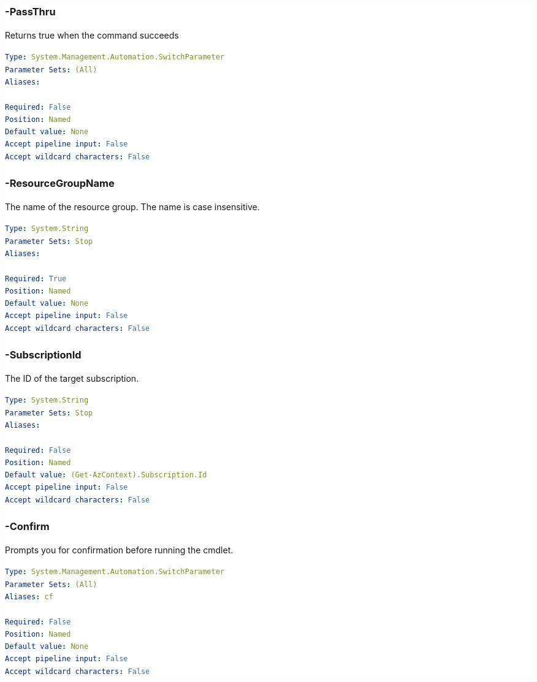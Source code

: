 ### -PassThru
Returns true when the command succeeds

```yaml
Type: System.Management.Automation.SwitchParameter
Parameter Sets: (All)
Aliases:

Required: False
Position: Named
Default value: None
Accept pipeline input: False
Accept wildcard characters: False
```

### -ResourceGroupName
The name of the resource group.
The name is case insensitive.

```yaml
Type: System.String
Parameter Sets: Stop
Aliases:

Required: True
Position: Named
Default value: None
Accept pipeline input: False
Accept wildcard characters: False
```

### -SubscriptionId
The ID of the target subscription.

```yaml
Type: System.String
Parameter Sets: Stop
Aliases:

Required: False
Position: Named
Default value: (Get-AzContext).Subscription.Id
Accept pipeline input: False
Accept wildcard characters: False
```

### -Confirm
Prompts you for confirmation before running the cmdlet.

```yaml
Type: System.Management.Automation.SwitchParameter
Parameter Sets: (All)
Aliases: cf

Required: False
Position: Named
Default value: None
Accept pipeline input: False
Accept wildcard characters: False
```
